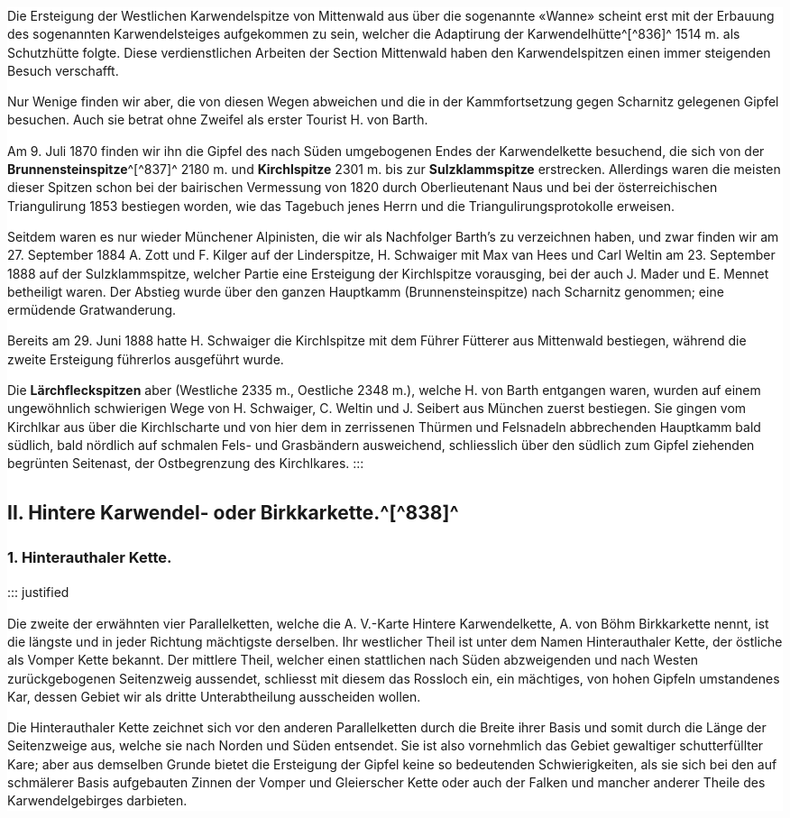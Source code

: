 Die Ersteigung der Westlichen Karwendelspitze von Mittenwald aus über die
sogenannte «Wanne» scheint erst mit der Erbauung des sogenannten Karwendelsteiges
aufgekommen zu sein, welcher die Adaptirung der Karwendelhütte^[^836]^ 1514&nbsp;m.
als Schutzhütte folgte. Diese verdienstlichen Arbeiten der Section Mittenwald haben
den Karwendelspitzen einen immer steigenden Besuch verschafft.

Nur Wenige finden wir aber, die von diesen Wegen abweichen und die in
der Kammfortsetzung gegen Scharnitz gelegenen Gipfel besuchen. Auch sie betrat
ohne Zweifel als erster Tourist H. von Barth.

Am 9. Juli 1870 finden wir ihn die Gipfel des nach Süden umgebogenen
Endes der Karwendelkette besuchend, die sich von der **Brunnensteinspitze**^[^837]^
2180&nbsp;m. und **Kirchlspitze** 2301&nbsp;m. bis zur **Sulzklammspitze** erstrecken.
Allerdings waren die meisten dieser Spitzen schon bei der bairischen Vermessung von
1820 durch Oberlieutenant Naus und bei der österreichischen Triangulirung 1853 bestiegen
worden, wie das Tagebuch jenes Herrn und die Triangulirungsprotokolle erweisen.

Seitdem waren es nur wieder Münchener Alpinisten, die wir als Nachfolger
Barth’s zu verzeichnen haben, und zwar finden wir am 27.&nbsp;September 1884
A. Zott und F. Kilger auf der Linderspitze, H. Schwaiger mit Max van Hees und
Carl Weltin am 23.&nbsp;September 1888 auf der Sulzklammspitze, welcher Partie
eine Ersteigung der Kirchlspitze vorausging, bei der auch J. Mader und E. Mennet
betheiligt waren. Der Abstieg wurde über den ganzen Hauptkamm (Brunnensteinspitze)
nach Scharnitz genommen; eine ermüdende Gratwanderung.

Bereits am 29. Juni 1888 hatte H. Schwaiger die Kirchlspitze mit dem
Führer Fütterer aus Mittenwald bestiegen, während die zweite Ersteigung führerlos
ausgeführt wurde.

Die **Lärchfleckspitzen** aber (Westliche 2335 m., Oestliche 2348 m.), welche
H. von Barth entgangen waren, wurden auf einem ungewöhnlich schwierigen
Wege von H. Schwaiger, C. Weltin und J. Seibert aus München zuerst bestiegen. Sie
gingen vom Kirchlkar aus über die Kirchlscharte und von hier dem in zerrissenen
Thürmen und Felsnadeln abbrechenden Hauptkamm bald südlich, bald nördlich auf
schmalen Fels- und Grasbändern ausweichend, schliesslich über den südlich zum
Gipfel ziehenden begrünten Seitenast, der Ostbegrenzung des Kirchlkares.
:::

## II. Hintere Karwendel- oder Birkkarkette.^[^838]^

### 1. Hinterauthaler Kette.

::: justified

Die zweite der erwähnten vier Parallelketten, welche die A. V.-Karte Hintere Karwendelkette,
A. von Böhm Birkkarkette nennt, ist die längste und in jeder Richtung
mächtigste derselben. Ihr westlicher Theil ist unter dem Namen Hinterauthaler Kette,
der östliche als Vomper Kette bekannt. Der mittlere Theil, welcher einen stattlichen
nach Süden abzweigenden und nach Westen zurückgebogenen Seitenzweig aussendet,
schliesst mit diesem das Rossloch ein, ein mächtiges, von hohen Gipfeln
umstandenes Kar, dessen Gebiet wir als dritte Unterabtheilung ausscheiden wollen.

Die Hinterauthaler Kette zeichnet sich vor den anderen Parallelketten durch
die Breite ihrer Basis und somit durch die Länge der Seitenzweige aus, welche sie
nach Norden und Süden entsendet. Sie ist also vornehmlich das Gebiet gewaltiger
schutterfüllter Kare; aber aus demselben Grunde bietet die Ersteigung der Gipfel
keine so bedeutenden Schwierigkeiten, als sie sich bei den auf schmälerer Basis
aufgebauten Zinnen der Vomper und Gleierscher Kette oder auch der Falken und
mancher anderer Theile des Karwendelgebirges darbieten.

